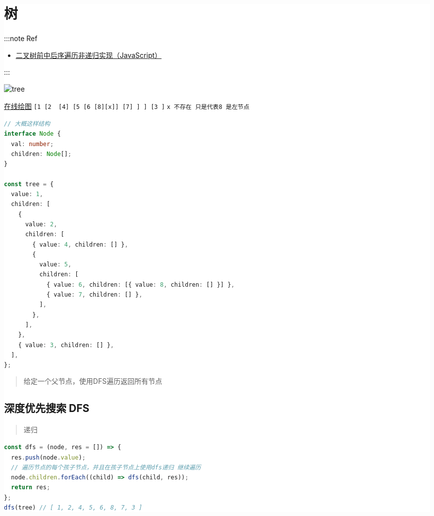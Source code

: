 # 树

:::note Ref

- [二叉树前中后序遍历非递归实现（JavaScript）](https://juejin.cn/post/6844904038060785671)

:::

![tree](https://cdn.jsdelivr.net/gh/honjaychang/bp/fe/20211019221959.png)

[在线绘图](http://mshang.ca/syntree/) `[1 [2  [4] [5 [6 [8][x]] [7] ] ] [3 ]`    `x 不存在 只是代表8 是左节点`

```ts
// 大概这样结构
interface Node {
  val: number;
  children: Node[];
}

const tree = {
  value: 1,
  children: [
    {
      value: 2,
      children: [
        { value: 4, children: [] },
        {
          value: 5,
          children: [
            { value: 6, children: [{ value: 8, children: [] }] },
            { value: 7, children: [] },
          ],
        },
      ],
    },
    { value: 3, children: [] },
  ],
};
```

> 给定一个父节点，使用DFS遍历返回所有节点

## 深度优先搜索 DFS

> 递归

```js
const dfs = (node, res = []) => {
  res.push(node.value);
  // 遍历节点的每个孩子节点，并且在孩子节点上使用dfs递归 继续遍历
  node.children.forEach((child) => dfs(child, res));
  return res;
};
dfs(tree) // [ 1, 2, 4, 5, 6, 8, 7, 3 ]
```
